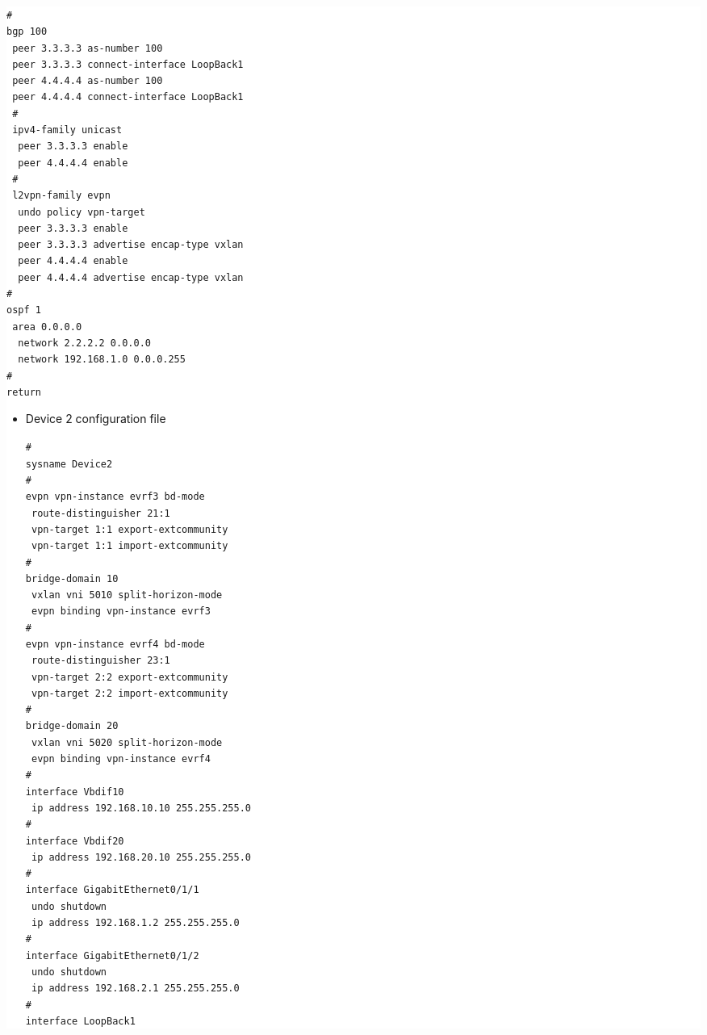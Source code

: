   ```
  #
  bgp 100
   peer 3.3.3.3 as-number 100
   peer 3.3.3.3 connect-interface LoopBack1
   peer 4.4.4.4 as-number 100
   peer 4.4.4.4 connect-interface LoopBack1
   #
   ipv4-family unicast
    peer 3.3.3.3 enable
    peer 4.4.4.4 enable
   #
   l2vpn-family evpn
    undo policy vpn-target
    peer 3.3.3.3 enable
    peer 3.3.3.3 advertise encap-type vxlan
    peer 4.4.4.4 enable
    peer 4.4.4.4 advertise encap-type vxlan
  #
  ospf 1
   area 0.0.0.0
    network 2.2.2.2 0.0.0.0
    network 192.168.1.0 0.0.0.255
  #
  return
  ```
* Device 2 configuration file
  
  ```
  #
  sysname Device2
  #
  evpn vpn-instance evrf3 bd-mode
   route-distinguisher 21:1
   vpn-target 1:1 export-extcommunity
   vpn-target 1:1 import-extcommunity
  #
  bridge-domain 10
   vxlan vni 5010 split-horizon-mode
   evpn binding vpn-instance evrf3
  #
  evpn vpn-instance evrf4 bd-mode
   route-distinguisher 23:1
   vpn-target 2:2 export-extcommunity
   vpn-target 2:2 import-extcommunity
  #
  bridge-domain 20
   vxlan vni 5020 split-horizon-mode
   evpn binding vpn-instance evrf4
  #
  interface Vbdif10
   ip address 192.168.10.10 255.255.255.0
  #
  interface Vbdif20
   ip address 192.168.20.10 255.255.255.0
  #
  interface GigabitEthernet0/1/1
   undo shutdown
   ip address 192.168.1.2 255.255.255.0
  #
  interface GigabitEthernet0/1/2
   undo shutdown
   ip address 192.168.2.1 255.255.255.0
  #
  interface LoopBack1
  ```